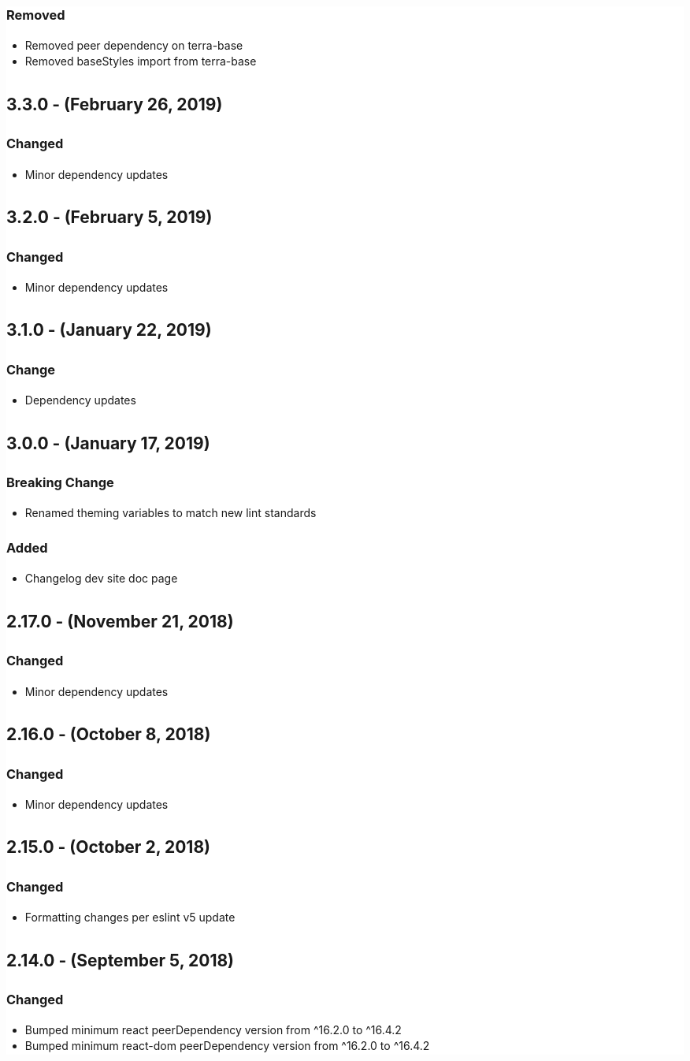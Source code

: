 ### Removed
* Removed peer dependency on terra-base
* Removed baseStyles import from terra-base

3.3.0 - (February 26, 2019)
----------
### Changed
* Minor dependency updates

3.2.0 - (February 5, 2019)
----------
### Changed
* Minor dependency updates

3.1.0 - (January 22, 2019)
----------
### Change
* Dependency updates

3.0.0 - (January 17, 2019)
----------
### Breaking Change
* Renamed theming variables to match new lint standards

### Added
* Changelog dev site doc page

2.17.0 - (November 21, 2018)
----------
### Changed
* Minor dependency updates

2.16.0 - (October 8, 2018)
----------
### Changed
* Minor dependency updates

2.15.0 - (October 2, 2018)
----------
### Changed
* Formatting changes per eslint v5 update

2.14.0 - (September 5, 2018)
----------
### Changed
* Bumped minimum react peerDependency version from ^16.2.0 to ^16.4.2
* Bumped minimum react-dom peerDependency version from ^16.2.0 to ^16.4.2
